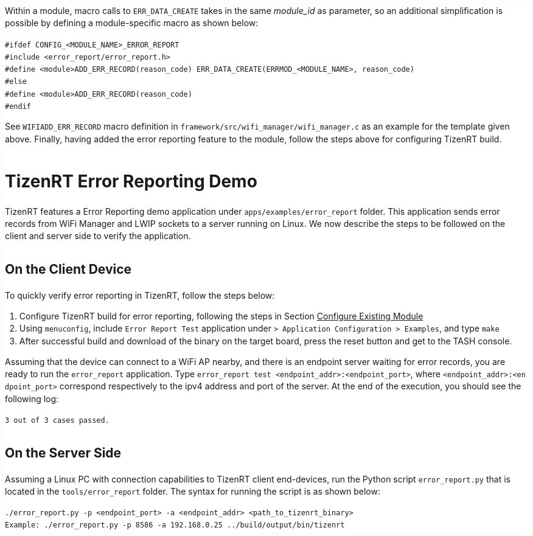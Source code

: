 Within a module, macro calls to ```ERR_DATA_CREATE``` takes in the same *module_id* as parameter, so an additional simplification is possible by defining a module-specific macro as shown below:

```
#ifdef CONFIG_<MODULE_NAME>_ERROR_REPORT
#include <error_report/error_report.h>
#define <module>ADD_ERR_RECORD(reason_code)	ERR_DATA_CREATE(ERRMOD_<MODULE_NAME>, reason_code)
#else
#define <module>ADD_ERR_RECORD(reason_code)
#endif
```

See ```WIFIADD_ERR_RECORD``` macro definition in ```framework/src/wifi_manager/wifi_manager.c``` as an example for the template given above. Finally, having added the error reporting feature to the module, follow the steps above for configuring TizenRT build.


# TizenRT Error Reporting Demo
TizenRT features a Error Reporting demo application under ```apps/examples/error_report``` folder. This application sends error records from WiFi Manager and LWIP sockets to a server running on Linux. We now describe the steps to be followed on the client and server side to verify the application.

## On the Client Device
To quickly verify error reporting in TizenRT, follow the steps below:

1. Configure TizenRT build for error reporting, following the steps in Section [Configure Existing Module](#configure-existing-module)
2. Using ```menuconfig```, include ```Error Report Test``` application under ```> Application Configuration > Examples```, and type ```make```
3. After successful build and download of the binary on the target board, press the reset button and get to the TASH console.

Assuming that the device can connect to a WiFi AP nearby, and there is an endpoint server waiting for error records, you are ready to run the ```error_report``` application. Type ```error_report test <endpoint_addr>:<endpoint_port>```, where ```<endpoint_addr>:<endpoint_port>``` correspond respectively to the ipv4 address and port of the server. At the end of the execution, you should see the following log:

```
3 out of 3 cases passed.
```

## On the Server Side
Assuming a Linux PC with connection capabilities to TizenRT client end-devices, run the Python script ```error_report.py``` that is located in the ```tools/error_report``` folder. The syntax for running the script is as shown below:

```
./error_report.py -p <endpoint_port> -a <endpoint_addr> <path_to_tizenrt_binary>
Example: ./error_report.py -p 8586 -a 192.168.0.25 ../build/output/bin/tizenrt
```
